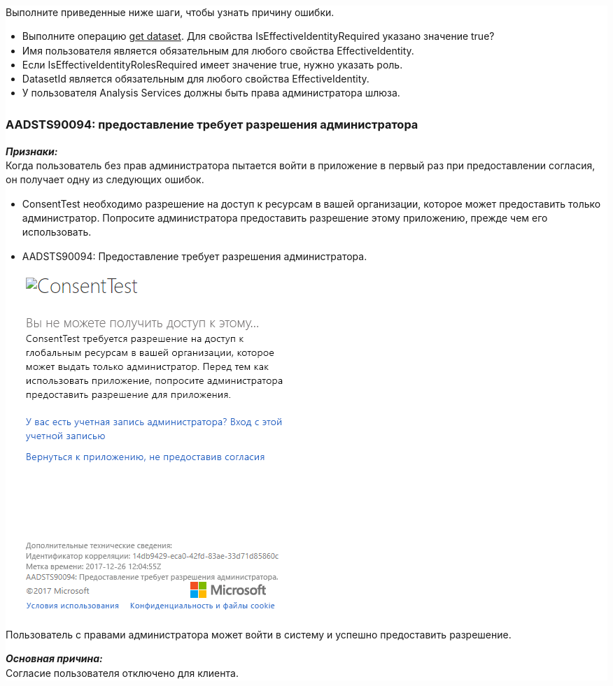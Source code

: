 Выполните приведенные ниже шаги, чтобы узнать причину ошибки.

* Выполните операцию [get dataset](https://docs.microsoft.com/rest/api/power-bi/datasets). Для свойства IsEffectiveIdentityRequired указано значение true?
* Имя пользователя является обязательным для любого свойства EffectiveIdentity.
* Если IsEffectiveIdentityRolesRequired имеет значение true, нужно указать роль.
* DatasetId является обязательным для любого свойства EffectiveIdentity.
* У пользователя Analysis Services должны быть права администратора шлюза.

### <a name="aadsts90094-the-grant-requires-admin-permission"></a>AADSTS90094: предоставление требует разрешения администратора

**_Признаки:_**<br>
Когда пользователь без прав администратора пытается войти в приложение в первый раз при предоставлении согласия, он получает одну из следующих ошибок.

* ConsentTest необходимо разрешение на доступ к ресурсам в вашей организации, которое может предоставить только администратор. Попросите администратора предоставить разрешение этому приложению, прежде чем его использовать.
* AADSTS90094: Предоставление требует разрешения администратора.

    ![Проверка согласия](media/embedded-troubleshoot/consent-test-01.png)

Пользователь с правами администратора может войти в систему и успешно предоставить разрешение.

**_Основная причина:_**<br>
Согласие пользователя отключено для клиента.
